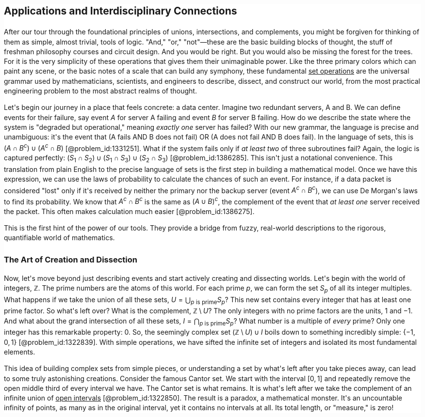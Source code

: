 ## Applications and Interdisciplinary Connections

After our tour through the foundational principles of unions, intersections, and complements, you might be forgiven for thinking of them as simple, almost trivial, tools of logic. "And," "or," "not"—these are the basic building blocks of thought, the stuff of freshman philosophy courses and circuit design. And you would be right. But you would also be missing the forest for the trees. For it is the very simplicity of these operations that gives them their unimaginable power. Like the three primary colors which can paint any scene, or the basic notes of a scale that can build any symphony, these fundamental [set operations](@article_id:142817) are the universal grammar used by mathematicians, scientists, and engineers to describe, dissect, and construct our world, from the most practical engineering problem to the most abstract realms of thought.

Let's begin our journey in a place that feels concrete: a data center. Imagine two redundant servers, A and B. We can define events for their failure, say event $A$ for server A failing and event $B$ for server B failing. How do we describe the state where the system is "degraded but operational," meaning *exactly one* server has failed? With our new grammar, the language is precise and unambiguous: it's the event that (A fails AND B does not fail) OR (A does not fail AND B does fail). In the language of sets, this is $(A \cap B^c) \cup (A^c \cap B)$ [@problem_id:1331251]. What if the system fails only if *at least two* of three subroutines fail? Again, the logic is captured perfectly: $(S_1 \cap S_2) \cup (S_1 \cap S_3) \cup (S_2 \cap S_3)$ [@problem_id:1386285]. This isn't just a notational convenience. This translation from plain English to the precise language of sets is the first step in building a mathematical model. Once we have this expression, we can use the laws of probability to calculate the chances of such an event. For instance, if a data packet is considered "lost" only if it's received by neither the primary nor the backup server (event $A^c \cap B^c$), we can use De Morgan's laws to find its probability. We know that $A^c \cap B^c$ is the same as $(A \cup B)^c$, the complement of the event that *at least one* server received the packet. This often makes calculation much easier [@problem_id:1386275].

This is the first hint of the power of our tools. They provide a bridge from fuzzy, real-world descriptions to the rigorous, quantifiable world of mathematics.

### The Art of Creation and Dissection

Now, let's move beyond just describing events and start actively creating and dissecting worlds. Let's begin with the world of integers, $\mathbb{Z}$. The prime numbers are the atoms of this world. For each prime $p$, we can form the set $S_p$ of all its integer multiples. What happens if we take the union of all these sets, $U = \bigcup_{p \text{ is prime}} S_p$? This new set contains every integer that has at least one prime factor. So what's left over? What is the complement, $\mathbb{Z} \setminus U$? The only integers with no prime factors are the units, $1$ and $-1$. And what about the grand intersection of all these sets, $I = \bigcap_{p \text{ is prime}} S_p$? What number is a multiple of *every* prime? Only one integer has this remarkable property: $0$. So, the seemingly complex set $(\mathbb{Z} \setminus U) \cup I$ boils down to something incredibly simple: $\{-1, 0, 1\}$ [@problem_id:1322839]. With simple operations, we have sifted the infinite set of integers and isolated its most fundamental elements.

This idea of building complex sets from simple pieces, or understanding a set by what's left after you take pieces away, can lead to some truly astonishing creations. Consider the famous Cantor set. We start with the interval $[0, 1]$ and repeatedly remove the open middle third of every interval we have. The Cantor set is what remains. It is what's left after we take the complement of an infinite union of [open intervals](@article_id:157083) [@problem_id:1322850]. The result is a paradox, a mathematical monster. It's an uncountable infinity of points, as many as in the original interval, yet it contains no intervals at all. Its total length, or "measure," is zero!

